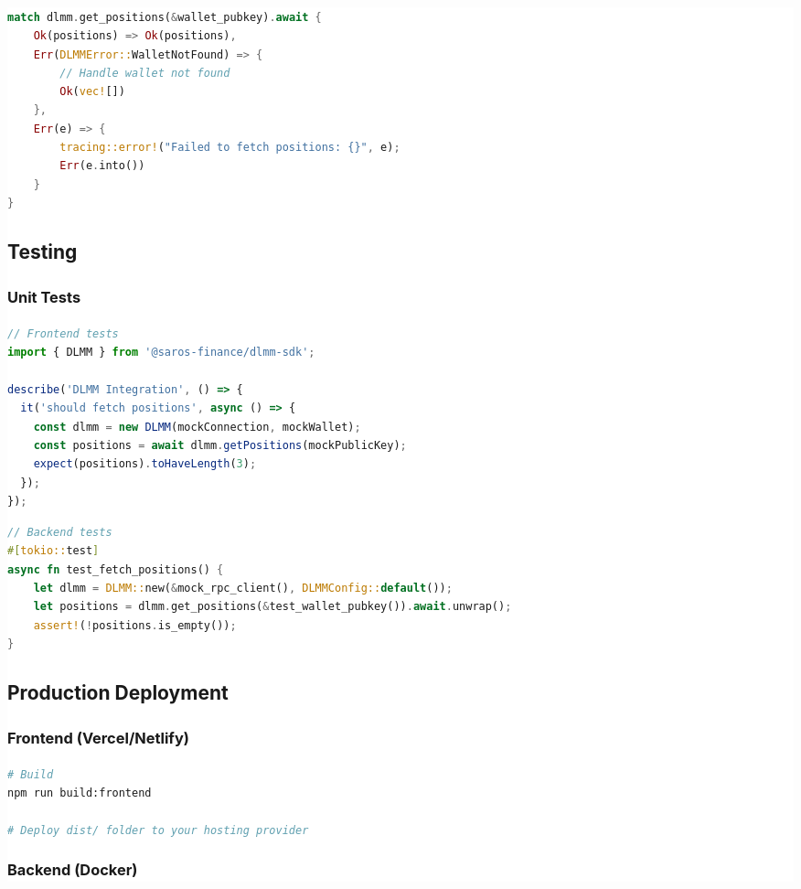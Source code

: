 ```rust
match dlmm.get_positions(&wallet_pubkey).await {
    Ok(positions) => Ok(positions),
    Err(DLMMError::WalletNotFound) => {
        // Handle wallet not found
        Ok(vec![])
    },
    Err(e) => {
        tracing::error!("Failed to fetch positions: {}", e);
        Err(e.into())
    }
}
```

## Testing

### Unit Tests

```typescript
// Frontend tests
import { DLMM } from '@saros-finance/dlmm-sdk';

describe('DLMM Integration', () => {
  it('should fetch positions', async () => {
    const dlmm = new DLMM(mockConnection, mockWallet);
    const positions = await dlmm.getPositions(mockPublicKey);
    expect(positions).toHaveLength(3);
  });
});
```

```rust
// Backend tests
#[tokio::test]
async fn test_fetch_positions() {
    let dlmm = DLMM::new(&mock_rpc_client(), DLMMConfig::default());
    let positions = dlmm.get_positions(&test_wallet_pubkey()).await.unwrap();
    assert!(!positions.is_empty());
}
```

## Production Deployment

### Frontend (Vercel/Netlify)

```bash
# Build
npm run build:frontend

# Deploy dist/ folder to your hosting provider
```

### Backend (Docker)
